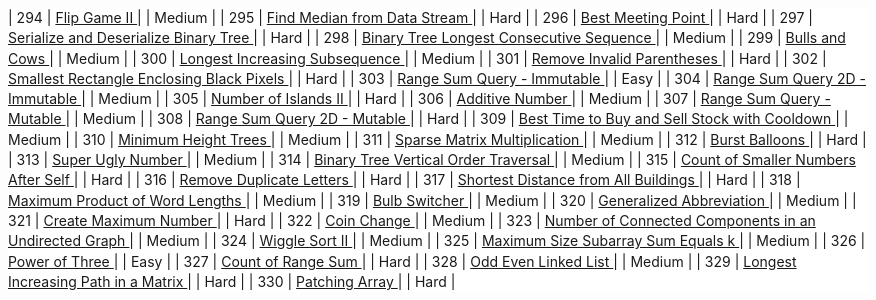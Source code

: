 | 294 | [ Flip Game II ]( https://leetcode.com/problems/flip-game-ii/ ) |  | Medium |
| 295 | [ Find Median from Data Stream ]( https://leetcode.com/problems/find-median-from-data-stream/ ) |  | Hard |
| 296 | [ Best Meeting Point ]( https://leetcode.com/problems/best-meeting-point/ ) |  | Hard |
| 297 | [ Serialize and Deserialize Binary Tree ]( https://leetcode.com/problems/serialize-and-deserialize-binary-tree/ ) |  | Hard |
| 298 | [ Binary Tree Longest Consecutive Sequence ]( https://leetcode.com/problems/binary-tree-longest-consecutive-sequence/ ) |  | Medium |
| 299 | [ Bulls and Cows ]( https://leetcode.com/problems/bulls-and-cows/ ) |  | Medium |
| 300 | [ Longest Increasing Subsequence ]( https://leetcode.com/problems/longest-increasing-subsequence/ ) |  | Medium |
| 301 | [ Remove Invalid Parentheses ]( https://leetcode.com/problems/remove-invalid-parentheses/ ) |  | Hard |
| 302 | [ Smallest Rectangle Enclosing Black Pixels ]( https://leetcode.com/problems/smallest-rectangle-enclosing-black-pixels/ ) |  | Hard |
| 303 | [ Range Sum Query - Immutable ]( https://leetcode.com/problems/range-sum-query-immutable/ ) |  | Easy |
| 304 | [ Range Sum Query 2D - Immutable ]( https://leetcode.com/problems/range-sum-query-2d-immutable/ ) |  | Medium |
| 305 | [ Number of Islands II ]( https://leetcode.com/problems/number-of-islands-ii/ ) |  | Hard |
| 306 | [ Additive Number ]( https://leetcode.com/problems/additive-number/ ) |  | Medium |
| 307 | [ Range Sum Query - Mutable ]( https://leetcode.com/problems/range-sum-query-mutable/ ) |  | Medium |
| 308 | [ Range Sum Query 2D - Mutable ]( https://leetcode.com/problems/range-sum-query-2d-mutable/ ) |  | Hard |
| 309 | [ Best Time to Buy and Sell Stock with Cooldown ]( https://leetcode.com/problems/best-time-to-buy-and-sell-stock-with-cooldown/ ) |  | Medium |
| 310 | [ Minimum Height Trees ]( https://leetcode.com/problems/minimum-height-trees/ ) |  | Medium |
| 311 | [ Sparse Matrix Multiplication ]( https://leetcode.com/problems/sparse-matrix-multiplication/ ) |  | Medium |
| 312 | [ Burst Balloons ]( https://leetcode.com/problems/burst-balloons/ ) |  | Hard |
| 313 | [ Super Ugly Number ]( https://leetcode.com/problems/super-ugly-number/ ) |  | Medium |
| 314 | [ Binary Tree Vertical Order Traversal ]( https://leetcode.com/problems/binary-tree-vertical-order-traversal/ ) |  | Medium |
| 315 | [ Count of Smaller Numbers After Self ]( https://leetcode.com/problems/count-of-smaller-numbers-after-self/ ) |  | Hard |
| 316 | [ Remove Duplicate Letters ]( https://leetcode.com/problems/remove-duplicate-letters/ ) |  | Hard |
| 317 | [ Shortest Distance from All Buildings ]( https://leetcode.com/problems/shortest-distance-from-all-buildings/ ) |  | Hard |
| 318 | [ Maximum Product of Word Lengths ]( https://leetcode.com/problems/maximum-product-of-word-lengths/ ) |  | Medium |
| 319 | [ Bulb Switcher ]( https://leetcode.com/problems/bulb-switcher/ ) |  | Medium |
| 320 | [ Generalized Abbreviation ]( https://leetcode.com/problems/generalized-abbreviation/ ) |  | Medium |
| 321 | [ Create Maximum Number ]( https://leetcode.com/problems/create-maximum-number/ ) |  | Hard |
| 322 | [ Coin Change ]( https://leetcode.com/problems/coin-change/ ) |  | Medium |
| 323 | [ Number of Connected Components in an Undirected Graph ]( https://leetcode.com/problems/number-of-connected-components-in-an-undirected-graph/ ) |  | Medium |
| 324 | [ Wiggle Sort II ]( https://leetcode.com/problems/wiggle-sort-ii/ ) |  | Medium |
| 325 | [ Maximum Size Subarray Sum Equals k ]( https://leetcode.com/problems/maximum-size-subarray-sum-equals-k/ ) |  | Medium |
| 326 | [ Power of Three ]( https://leetcode.com/problems/power-of-three/ ) |  | Easy |
| 327 | [ Count of Range Sum ]( https://leetcode.com/problems/count-of-range-sum/ ) |  | Hard |
| 328 | [ Odd Even Linked List ]( https://leetcode.com/problems/odd-even-linked-list/ ) |  | Medium |
| 329 | [ Longest Increasing Path in a Matrix ]( https://leetcode.com/problems/longest-increasing-path-in-a-matrix/ ) |  | Hard |
| 330 | [ Patching Array ]( https://leetcode.com/problems/patching-array/ ) |  | Hard |